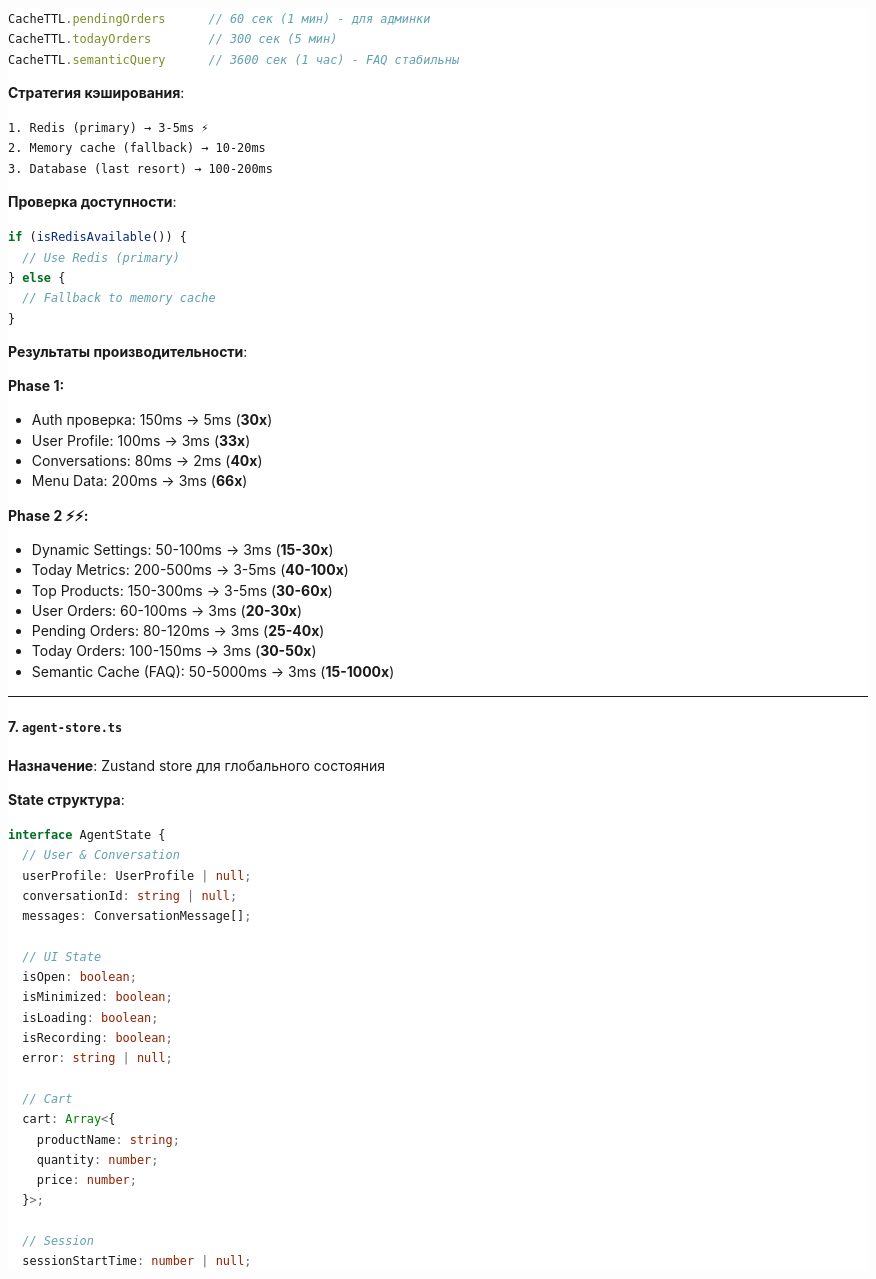 ```typescript
CacheTTL.pendingOrders      // 60 сек (1 мин) - для админки
CacheTTL.todayOrders        // 300 сек (5 мин)
CacheTTL.semanticQuery      // 3600 сек (1 час) - FAQ стабильны
```

**Стратегия кэширования**:
```
1. Redis (primary) → 3-5ms ⚡
2. Memory cache (fallback) → 10-20ms
3. Database (last resort) → 100-200ms
```

**Проверка доступности**:
```typescript
if (isRedisAvailable()) {
  // Use Redis (primary)
} else {
  // Fallback to memory cache
}
```

**Результаты производительности**:

**Phase 1:**
- Auth проверка: 150ms → 5ms (**30x**)
- User Profile: 100ms → 3ms (**33x**)
- Conversations: 80ms → 2ms (**40x**)
- Menu Data: 200ms → 3ms (**66x**)

**Phase 2 ⚡⚡:**
- Dynamic Settings: 50-100ms → 3ms (**15-30x**)
- Today Metrics: 200-500ms → 3-5ms (**40-100x**)
- Top Products: 150-300ms → 3-5ms (**30-60x**)
- User Orders: 60-100ms → 3ms (**20-30x**)
- Pending Orders: 80-120ms → 3ms (**25-40x**)
- Today Orders: 100-150ms → 3ms (**30-50x**)
- Semantic Cache (FAQ): 50-5000ms → 3ms (**15-1000x**)

---

#### 7. **`agent-store.ts`**
**Назначение**: Zustand store для глобального состояния

**State структура**:
```typescript
interface AgentState {
  // User & Conversation
  userProfile: UserProfile | null;
  conversationId: string | null;
  messages: ConversationMessage[];
  
  // UI State
  isOpen: boolean;
  isMinimized: boolean;
  isLoading: boolean;
  isRecording: boolean;
  error: string | null;
  
  // Cart
  cart: Array<{
    productName: string;
    quantity: number;
    price: number;
  }>;
  
  // Session
  sessionStartTime: number | null;
```